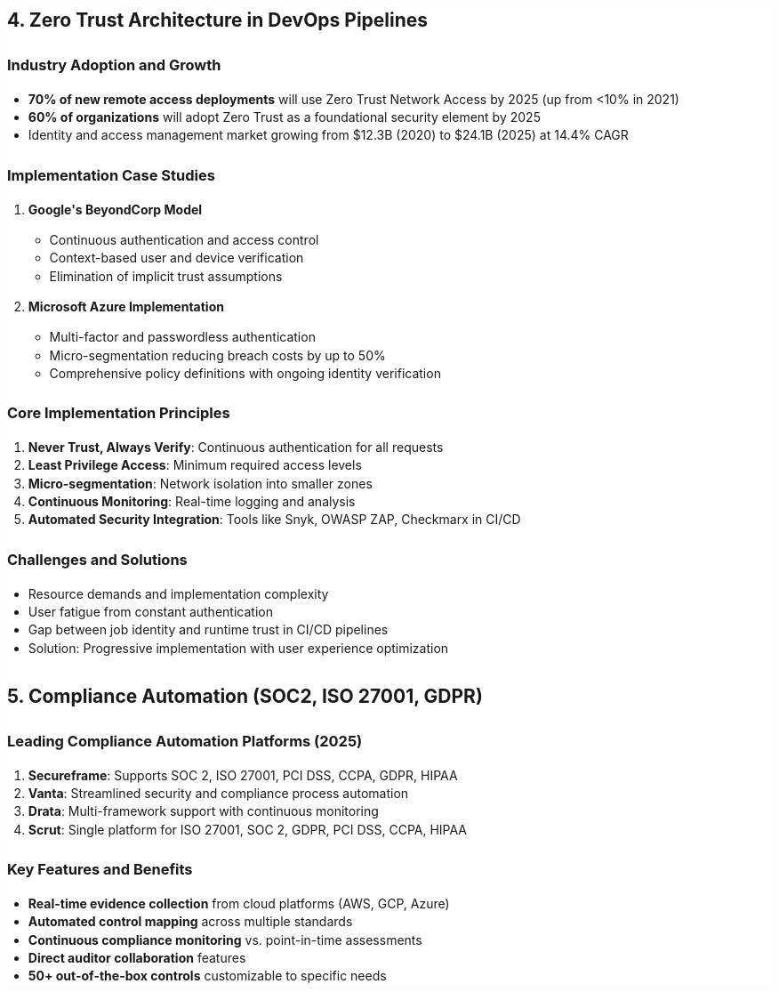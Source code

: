 ## 4. Zero Trust Architecture in DevOps Pipelines

### Industry Adoption and Growth

- **70% of new remote access deployments** will use Zero Trust Network Access by 2025 (up from <10% in 2021)
- **60% of organizations** will adopt Zero Trust as a foundational security element by 2025
- Identity and access management market growing from $12.3B (2020) to $24.1B (2025) at 14.4% CAGR

### Implementation Case Studies

1. **Google's BeyondCorp Model**
   - Continuous authentication and access control
   - Context-based user and device verification
   - Elimination of implicit trust assumptions

2. **Microsoft Azure Implementation**
   - Multi-factor and passwordless authentication
   - Micro-segmentation reducing breach costs by up to 50%
   - Comprehensive policy definitions with ongoing identity verification

### Core Implementation Principles

1. **Never Trust, Always Verify**: Continuous authentication for all requests
2. **Least Privilege Access**: Minimum required access levels
3. **Micro-segmentation**: Network isolation into smaller zones
4. **Continuous Monitoring**: Real-time logging and analysis
5. **Automated Security Integration**: Tools like Snyk, OWASP ZAP, Checkmarx in CI/CD

### Challenges and Solutions

- Resource demands and implementation complexity
- User fatigue from constant authentication
- Gap between job identity and runtime trust in CI/CD pipelines
- Solution: Progressive implementation with user experience optimization

## 5. Compliance Automation (SOC2, ISO 27001, GDPR)

### Leading Compliance Automation Platforms (2025)

1. **Secureframe**: Supports SOC 2, ISO 27001, PCI DSS, CCPA, GDPR, HIPAA
2. **Vanta**: Streamlined security and compliance process automation
3. **Drata**: Multi-framework support with continuous monitoring
4. **Scrut**: Single platform for ISO 27001, SOC 2, GDPR, PCI DSS, CCPA, HIPAA

### Key Features and Benefits

- **Real-time evidence collection** from cloud platforms (AWS, GCP, Azure)
- **Automated control mapping** across multiple standards
- **Continuous compliance monitoring** vs. point-in-time assessments
- **Direct auditor collaboration** features
- **50+ out-of-the-box controls** customizable to specific needs
